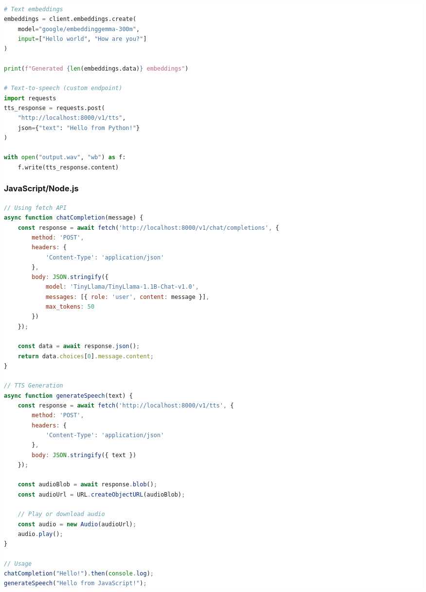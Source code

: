 ```python
# Text embeddings
embeddings = client.embeddings.create(
    model="google/embeddinggemma-300m",
    input=["Hello world", "How are you?"]
)

print(f"Generated {len(embeddings.data)} embeddings")

# Text-to-speech (custom endpoint)
import requests
tts_response = requests.post(
    "http://localhost:8000/v1/tts",
    json={"text": "Hello from Python!"}
)

with open("output.wav", "wb") as f:
    f.write(tts_response.content)
```

### JavaScript/Node.js

```javascript
// Using fetch API
async function chatCompletion(message) {
    const response = await fetch('http://localhost:8000/v1/chat/completions', {
        method: 'POST',
        headers: {
            'Content-Type': 'application/json'
        },
        body: JSON.stringify({
            model: 'TinyLlama/TinyLlama-1.1B-Chat-v1.0',
            messages: [{ role: 'user', content: message }],
            max_tokens: 50
        })
    });

    const data = await response.json();
    return data.choices[0].message.content;
}

// TTS Generation
async function generateSpeech(text) {
    const response = await fetch('http://localhost:8000/v1/tts', {
        method: 'POST',
        headers: {
            'Content-Type': 'application/json'
        },
        body: JSON.stringify({ text })
    });

    const audioBlob = await response.blob();
    const audioUrl = URL.createObjectURL(audioBlob);
    
    // Play or download audio
    const audio = new Audio(audioUrl);
    audio.play();
}

// Usage
chatCompletion("Hello!").then(console.log);
generateSpeech("Hello from JavaScript!");
```
